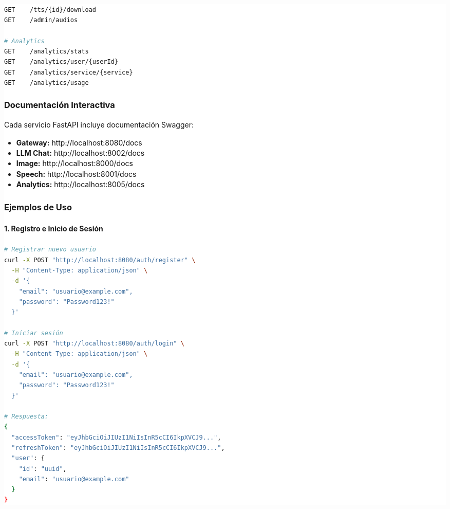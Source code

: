 ```bash
GET    /tts/{id}/download
GET    /admin/audios

# Analytics
GET    /analytics/stats
GET    /analytics/user/{userId}
GET    /analytics/service/{service}
GET    /analytics/usage
```

### Documentación Interactiva

Cada servicio FastAPI incluye documentación Swagger:

- **Gateway:** http://localhost:8080/docs
- **LLM Chat:** http://localhost:8002/docs
- **Image:** http://localhost:8000/docs
- **Speech:** http://localhost:8001/docs
- **Analytics:** http://localhost:8005/docs

### Ejemplos de Uso

#### 1. Registro e Inicio de Sesión

```bash
# Registrar nuevo usuario
curl -X POST "http://localhost:8080/auth/register" \
  -H "Content-Type: application/json" \
  -d '{
    "email": "usuario@example.com",
    "password": "Password123!"
  }'

# Iniciar sesión
curl -X POST "http://localhost:8080/auth/login" \
  -H "Content-Type: application/json" \
  -d '{
    "email": "usuario@example.com",
    "password": "Password123!"
  }'

# Respuesta:
{
  "accessToken": "eyJhbGciOiJIUzI1NiIsInR5cCI6IkpXVCJ9...",
  "refreshToken": "eyJhbGciOiJIUzI1NiIsInR5cCI6IkpXVCJ9...",
  "user": {
    "id": "uuid",
    "email": "usuario@example.com"
  }
}
```
